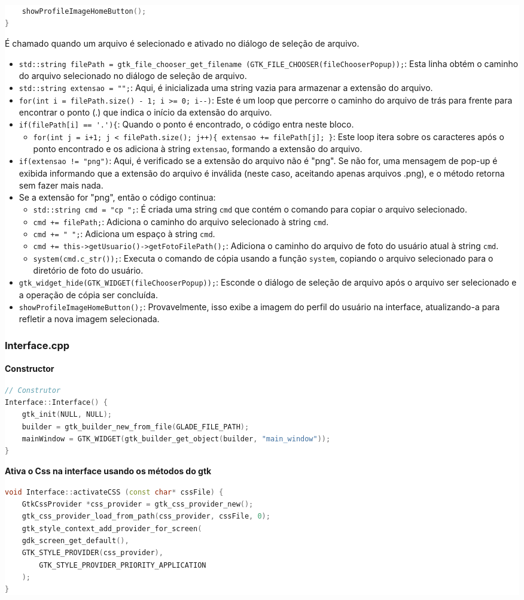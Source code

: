 ```cpp
    showProfileImageHomeButton();
}
```

É chamado quando um arquivo é selecionado e ativado no diálogo de seleção de arquivo.

- `std::string filePath = gtk_file_chooser_get_filename (GTK_FILE_CHOOSER(fileChooserPopup));`: Esta linha obtém o caminho do arquivo selecionado no diálogo de seleção de arquivo.
- `std::string extensao = "";`: Aqui, é inicializada uma string vazia para armazenar a extensão do arquivo.
- `for(int i = filePath.size() - 1; i >= 0; i--)`: Este é um loop que percorre o caminho do arquivo de trás para frente para encontrar o ponto (.) que indica o início da extensão do arquivo.
- `if(filePath[i] == '.'){`: Quando o ponto é encontrado, o código entra neste bloco.
    - `for(int j = i+1; j < filePath.size(); j++){ extensao += filePath[j]; }`: Este loop itera sobre os caracteres após o ponto encontrado e os adiciona à string `extensao`, formando a extensão do arquivo.
- `if(extensao != "png")`: Aqui, é verificado se a extensão do arquivo não é "png". Se não for, uma mensagem de pop-up é exibida informando que a extensão do arquivo é inválida (neste caso, aceitando apenas arquivos .png), e o método retorna sem fazer mais nada.
- Se a extensão for "png", então o código continua:
    - `std::string cmd = "cp ";`: É criada uma string `cmd` que contém o comando para copiar o arquivo selecionado.
    - `cmd += filePath;`: Adiciona o caminho do arquivo selecionado à string `cmd`.
    - `cmd += " ";`: Adiciona um espaço à string `cmd`.
    - `cmd += this->getUsuario()->getFotoFilePath();`: Adiciona o caminho do arquivo de foto do usuário atual à string `cmd`.
    - `system(cmd.c_str());`: Executa o comando de cópia usando a função `system`, copiando o arquivo selecionado para o diretório de foto do usuário.
- `gtk_widget_hide(GTK_WIDGET(fileChooserPopup));`: Esconde o diálogo de seleção de arquivo após o arquivo ser selecionado e a operação de cópia ser concluída.
- `showProfileImageHomeButton();`: Provavelmente, isso exibe a imagem do perfil do usuário na interface, atualizando-a para refletir a nova imagem selecionada.

### Interface.cpp

**Constructor**

```cpp
// Construtor
Interface::Interface() {
    gtk_init(NULL, NULL);
    builder = gtk_builder_new_from_file(GLADE_FILE_PATH);
    mainWindow = GTK_WIDGET(gtk_builder_get_object(builder, "main_window"));
}
```

**Ativa o Css na interface usando os métodos do gtk**

```cpp
void Interface::activateCSS (const char* cssFile) {
	GtkCssProvider *css_provider = gtk_css_provider_new();
	gtk_css_provider_load_from_path(css_provider, cssFile, 0);
	gtk_style_context_add_provider_for_screen(
	gdk_screen_get_default(),
	GTK_STYLE_PROVIDER(css_provider),
		GTK_STYLE_PROVIDER_PRIORITY_APPLICATION
	);
}
```
